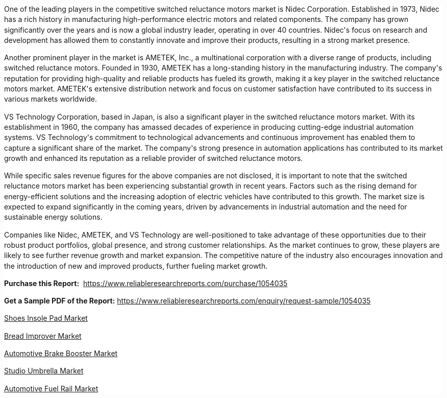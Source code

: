 <p><p>One of the leading players in the competitive switched reluctance motors market is Nidec Corporation. Established in 1973, Nidec has a rich history in manufacturing high-performance electric motors and related components. The company has grown significantly over the years and is now a global industry leader, operating in over 40 countries. Nidec's focus on research and development has allowed them to constantly innovate and improve their products, resulting in a strong market presence.</p><p>Another prominent player in the market is AMETEK, Inc., a multinational corporation with a diverse range of products, including switched reluctance motors. Founded in 1930, AMETEK has a long-standing history in the manufacturing industry. The company's reputation for providing high-quality and reliable products has fueled its growth, making it a key player in the switched reluctance motors market. AMETEK's extensive distribution network and focus on customer satisfaction have contributed to its success in various markets worldwide.</p><p>VS Technology Corporation, based in Japan, is also a significant player in the switched reluctance motors market. With its establishment in 1960, the company has amassed decades of experience in producing cutting-edge industrial automation systems. VS Technology's commitment to technological advancements and continuous improvement has enabled them to capture a significant share of the market. The company's strong presence in automation applications has contributed to its market growth and enhanced its reputation as a reliable provider of switched reluctance motors.</p><p>While specific sales revenue figures for the above companies are not disclosed, it is important to note that the switched reluctance motors market has been experiencing substantial growth in recent years. Factors such as the rising demand for energy-efficient solutions and the increasing adoption of electric vehicles have contributed to this growth. The market size is expected to expand significantly in the coming years, driven by advancements in industrial automation and the need for sustainable energy solutions.</p><p>Companies like Nidec, AMETEK, and VS Technology are well-positioned to take advantage of these opportunities due to their robust product portfolios, global presence, and strong customer relationships. As the market continues to grow, these players are likely to see further revenue growth and market expansion. The competitive nature of the industry also encourages innovation and the introduction of new and improved products, further fueling market growth.</p></p>
<p><strong>Purchase this Report:</strong>&nbsp;&nbsp;<a href="https://www.reliableresearchreports.com/purchase/1054035">https://www.reliableresearchreports.com/purchase/1054035</a></p>
<p></p>
<p><strong>Get a Sample PDF of the Report:</strong>&nbsp;<a href="https://www.reliableresearchreports.com/enquiry/request-sample/1054035">https://www.reliableresearchreports.com/enquiry/request-sample/1054035</a></p>
<p><p><a href="https://medium.com/@royross51/shoes-insole-pad-market-size-reveals-the-best-marketing-channels-in-global-industry-1abe81305855">Shoes Insole Pad Market</a></p><p><a href="https://www.linkedin.com/pulse/decoding-bread-improver-market-deep-dive-latest-trends-je27e/">Bread Improver Market</a></p><p><a href="https://github.com/rexevange/Market-Research-Report-List-1/blob/main/automotive-brake-booster-market.md">Automotive Brake Booster Market</a></p><p><a href="https://medium.com/@timothychapman46/studio-umbrella-market-trends-forecast-and-competitive-analysis-to-2030-c1b3acb776a8">Studio Umbrella Market</a></p><p><a href="https://github.com/lilstefpacute/Market-Research-Report-List-1/blob/main/automotive-fuel-rail-market.md">Automotive Fuel Rail Market</a></p></p>